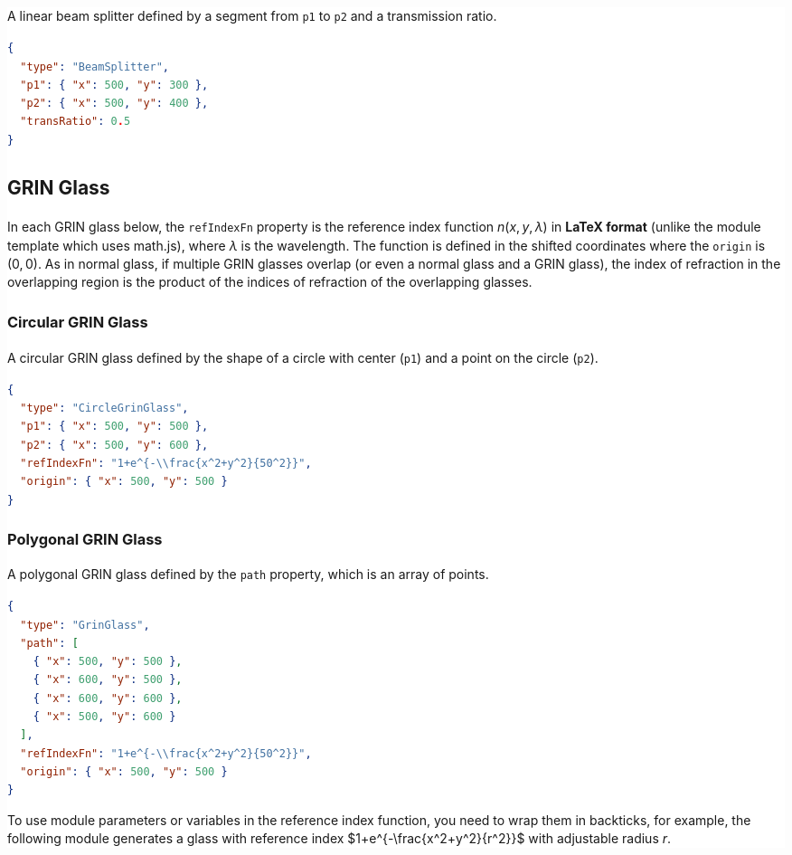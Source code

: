 A linear beam splitter defined by a segment from `p1` to `p2` and a transmission ratio.

```json
{
  "type": "BeamSplitter",
  "p1": { "x": 500, "y": 300 },
  "p2": { "x": 500, "y": 400 },
  "transRatio": 0.5
}
```

## GRIN Glass

In each GRIN glass below, the `refIndexFn` property is the reference index function $n(x,y,\lambda)$ in **LaTeX format** (unlike the module template which uses math.js), where $\lambda$ is the wavelength. The function is defined in the shifted coordinates where the `origin` is $(0,0)$. As in normal glass, if multiple GRIN glasses overlap (or even a normal glass and a GRIN glass), the index of refraction in the overlapping region is the product of the indices of refraction of the overlapping glasses.

### Circular GRIN Glass

A circular GRIN glass defined by the shape of a circle with center (`p1`) and a point on the circle (`p2`).

```json
{
  "type": "CircleGrinGlass",
  "p1": { "x": 500, "y": 500 },
  "p2": { "x": 500, "y": 600 },
  "refIndexFn": "1+e^{-\\frac{x^2+y^2}{50^2}}",
  "origin": { "x": 500, "y": 500 }
}
```

### Polygonal GRIN Glass

A polygonal GRIN glass defined by the `path` property, which is an array of points.

```json
{
  "type": "GrinGlass",
  "path": [
    { "x": 500, "y": 500 },
    { "x": 600, "y": 500 },
    { "x": 600, "y": 600 },
    { "x": 500, "y": 600 }
  ],
  "refIndexFn": "1+e^{-\\frac{x^2+y^2}{50^2}}",
  "origin": { "x": 500, "y": 500 }
}
```

To use module parameters or variables in the reference index function, you need to wrap them in backticks, for example, the following module generates a glass with reference index $1+e^{-\frac{x^2+y^2}{r^2}}$ with adjustable radius $r$.
